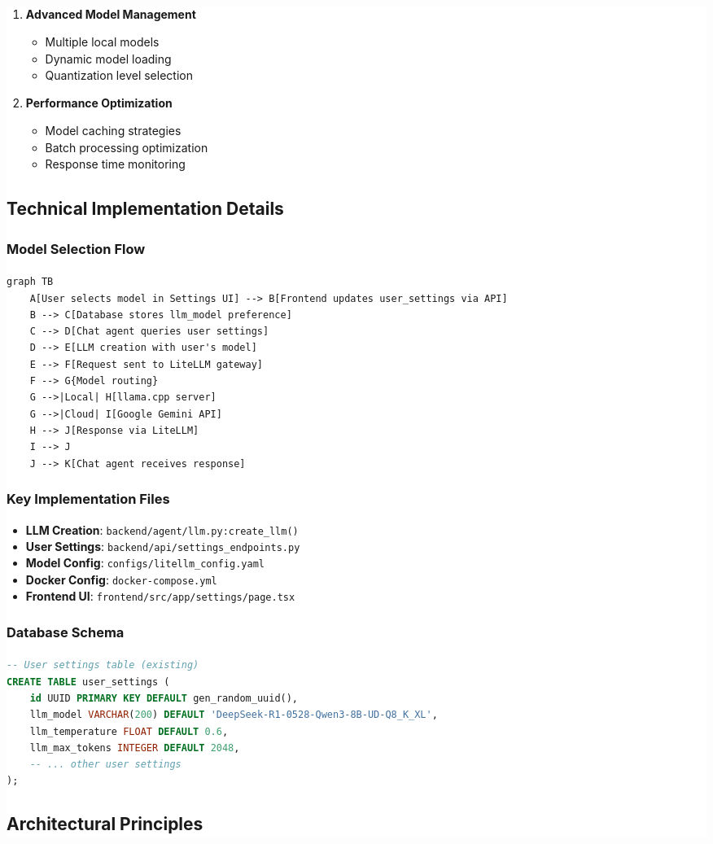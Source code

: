 1. **Advanced Model Management**
   - Multiple local models
   - Dynamic model loading
   - Quantization level selection

2. **Performance Optimization**
   - Model caching strategies
   - Batch processing optimization
   - Response time monitoring

## Technical Implementation Details

### Model Selection Flow

```mermaid
graph TB
    A[User selects model in Settings UI] --> B[Frontend updates user_settings via API]
    B --> C[Database stores llm_model preference]
    C --> D[Chat agent queries user settings]
    D --> E[LLM creation with user's model]
    E --> F[Request sent to LiteLLM gateway]
    F --> G{Model routing}
    G -->|Local| H[llama.cpp server]
    G -->|Cloud| I[Google Gemini API]
    H --> J[Response via LiteLLM]
    I --> J
    J --> K[Chat agent receives response]
```

### Key Implementation Files

- **LLM Creation**: `backend/agent/llm.py:create_llm()`
- **User Settings**: `backend/api/settings_endpoints.py`
- **Model Config**: `configs/litellm_config.yaml`
- **Docker Config**: `docker-compose.yml`
- **Frontend UI**: `frontend/src/app/settings/page.tsx`

### Database Schema

```sql
-- User settings table (existing)
CREATE TABLE user_settings (
    id UUID PRIMARY KEY DEFAULT gen_random_uuid(),
    llm_model VARCHAR(200) DEFAULT 'DeepSeek-R1-0528-Qwen3-8B-UD-Q8_K_XL',
    llm_temperature FLOAT DEFAULT 0.6,
    llm_max_tokens INTEGER DEFAULT 2048,
    -- ... other user settings
);
```

## Architectural Principles
